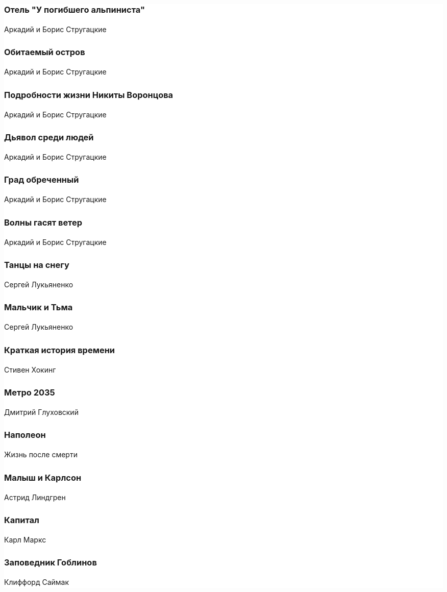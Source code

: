 
### Отель "У погибшего альпиниста"
Аркадий и Борис Стругацкие


### Обитаемый остров
Аркадий и Борис Стругацкие


### Подробности жизни Никиты Воронцова
Аркадий и Борис Стругацкие


### Дьявол среди людей
Аркадий и Борис Стругацкие


### Град обреченный
Аркадий и Борис Стругацкие


### Волны гасят ветер
Аркадий и Борис Стругацкие


### Танцы на снегу
Сергей Лукьяненко


### Мальчик и Тьма
Сергей Лукьяненко


### Краткая история времени
Стивен Хокинг


### Метро 2035
Дмитрий Глуховский


### Наполеон
Жизнь после смерти


### Малыш и Карлсон
Астрид Линдгрен


### Капитал
Карл Маркс


### Заповедник Гоблинов
Клиффорд Саймак
